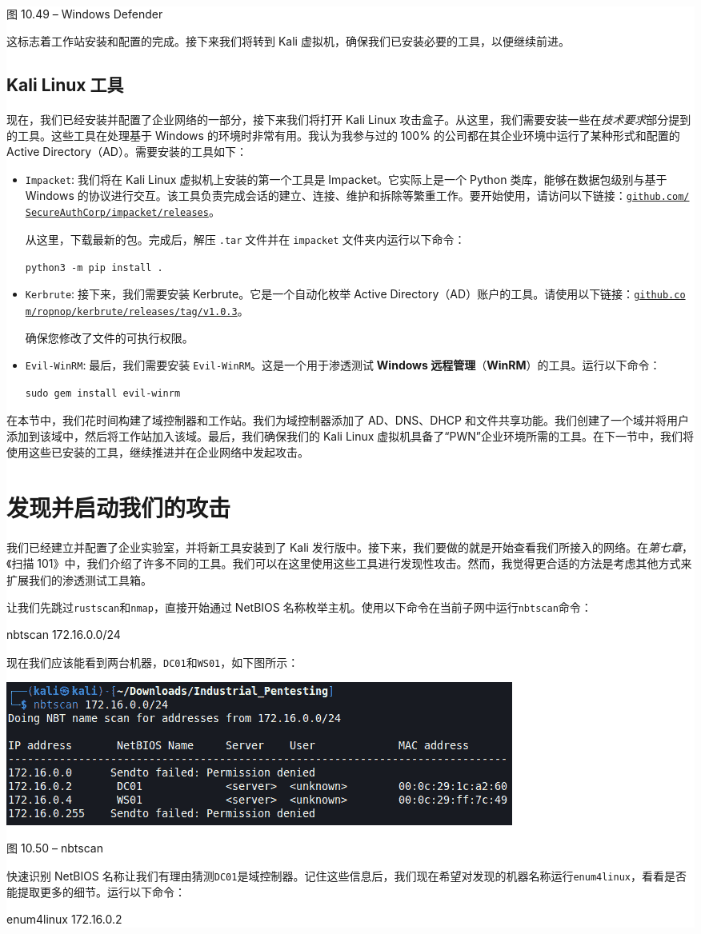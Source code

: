 图 10.49 – Windows Defender

这标志着工作站安装和配置的完成。接下来我们将转到 Kali 虚拟机，确保我们已安装必要的工具，以便继续前进。

## Kali Linux 工具

现在，我们已经安装并配置了企业网络的一部分，接下来我们将打开 Kali Linux 攻击盒子。从这里，我们需要安装一些在*技术要求*部分提到的工具。这些工具在处理基于 Windows 的环境时非常有用。我认为我参与过的 100% 的公司都在其企业环境中运行了某种形式和配置的 Active Directory（AD）。需要安装的工具如下：

+   `Impacket`: 我们将在 Kali Linux 虚拟机上安装的第一个工具是 Impacket。它实际上是一个 Python 类库，能够在数据包级别与基于 Windows 的协议进行交互。该工具负责完成会话的建立、连接、维护和拆除等繁重工作。要开始使用，请访问以下链接：[`github.com/SecureAuthCorp/impacket/releases`](https://github.com/SecureAuthCorp/impacket/releases)。

    从这里，下载最新的包。完成后，解压 `.tar` 文件并在 `impacket` 文件夹内运行以下命令：

    `python3 -m pip install .`

+   `Kerbrute`: 接下来，我们需要安装 Kerbrute。它是一个自动化枚举 Active Directory（AD）账户的工具。请使用以下链接：[`github.com/ropnop/kerbrute/releases/tag/v1.0.3`](https://github.com/ropnop/kerbrute/releases/tag/v1.0.3)。

    确保您修改了文件的可执行权限。

+   `Evil-WinRM`: 最后，我们需要安装 `Evil-WinRM`。这是一个用于渗透测试 **Windows 远程管理**（**WinRM**）的工具。运行以下命令：

    `sudo gem install evil-winrm`

在本节中，我们花时间构建了域控制器和工作站。我们为域控制器添加了 AD、DNS、DHCP 和文件共享功能。我们创建了一个域并将用户添加到该域中，然后将工作站加入该域。最后，我们确保我们的 Kali Linux 虚拟机具备了“PWN”企业环境所需的工具。在下一节中，我们将使用这些已安装的工具，继续推进并在企业网络中发起攻击。

# 发现并启动我们的攻击

我们已经建立并配置了企业实验室，并将新工具安装到了 Kali 发行版中。接下来，我们要做的就是开始查看我们所接入的网络。在*第七章*，《扫描 101》中，我们介绍了许多不同的工具。我们可以在这里使用这些工具进行发现性攻击。然而，我觉得更合适的方法是考虑其他方式来扩展我们的渗透测试工具箱。

让我们先跳过`rustscan`和`nmap`，直接开始通过 NetBIOS 名称枚举主机。使用以下命令在当前子网中运行`nbtscan`命令：

nbtscan 172.16.0.0/24

现在我们应该能看到两台机器，`DC01`和`WS01`，如下图所示：

![图 10.50 – nbtscan](img/Figure_10.50_B16321.jpg)

图 10.50 – nbtscan

快速识别 NetBIOS 名称让我们有理由猜测`DC01`是域控制器。记住这些信息后，我们现在希望对发现的机器名称运行`enum4linux`，看看是否能提取更多的细节。运行以下命令：

enum4linux 172.16.0.2
